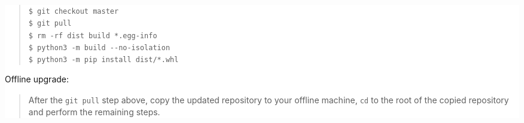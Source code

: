 > ```text
> $ git checkout master
> $ git pull
> $ rm -rf dist build *.egg-info
> $ python3 -m build --no-isolation
> $ python3 -m pip install dist/*.whl
> ```

Offline upgrade:

> After the `git pull` step above, copy the updated repository to your offline
> machine, `cd` to the root of the copied repository and perform the remaining
> steps.

[mh]: https://www.msys2.org
[mp]: https://sourceforge.net/projects/msys2
[mw]: https://github.com/msys2/msys2/wiki
[ov]: ../releases/tag/v0.9.8
[sd]: https://download.sysinternals.com/files/SDelete.zip
[mr]: ../releases
[di]: Deprecated-MSWin-Installation
[ib]: Install-Bitcoind
[gs]: Getting-Started-with-MMGen-Wallet
[pl]: Altcoin-and-Forkcoin-Support#a_ed
[ax]: command-help-autosign
[mc]: Altcoin-and-Forkcoin-Support#a_xmr
[ts]: Test-Suite
[vv]: https://docs.python.org/3/library/venv.html
